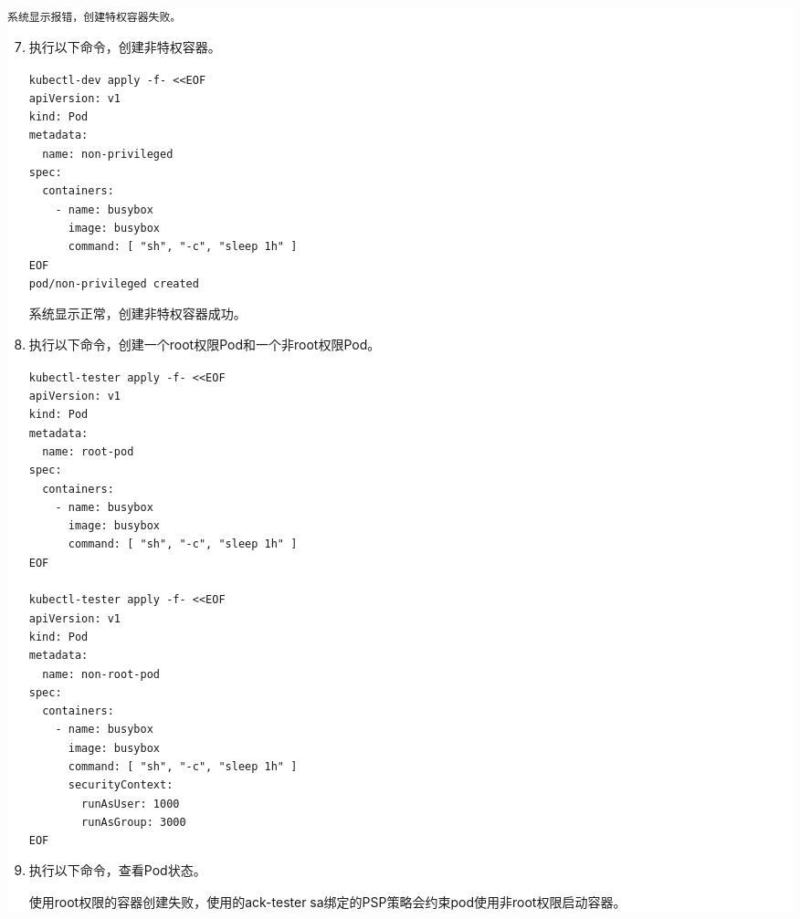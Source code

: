     系统显示报错，创建特权容器失败。

7.  执行以下命令，创建非特权容器。

    ```
    kubectl-dev apply -f- <<EOF
    apiVersion: v1
    kind: Pod
    metadata:
      name: non-privileged
    spec:
      containers:
        - name: busybox
          image: busybox
          command: [ "sh", "-c", "sleep 1h" ]
    EOF
    pod/non-privileged created
    ```

    系统显示正常，创建非特权容器成功。

8.  执行以下命令，创建一个root权限Pod和一个非root权限Pod。

    ```
    kubectl-tester apply -f- <<EOF
    apiVersion: v1
    kind: Pod
    metadata:
      name: root-pod
    spec:
      containers:
        - name: busybox
          image: busybox
          command: [ "sh", "-c", "sleep 1h" ]
    EOF
    
    kubectl-tester apply -f- <<EOF
    apiVersion: v1
    kind: Pod
    metadata:
      name: non-root-pod
    spec:
      containers:
        - name: busybox
          image: busybox
          command: [ "sh", "-c", "sleep 1h" ]
          securityContext:
            runAsUser: 1000
            runAsGroup: 3000
    EOF
    ```

9.  执行以下命令，查看Pod状态。

    使用root权限的容器创建失败，使用的ack-tester sa绑定的PSP策略会约束pod使用非root权限启动容器。
